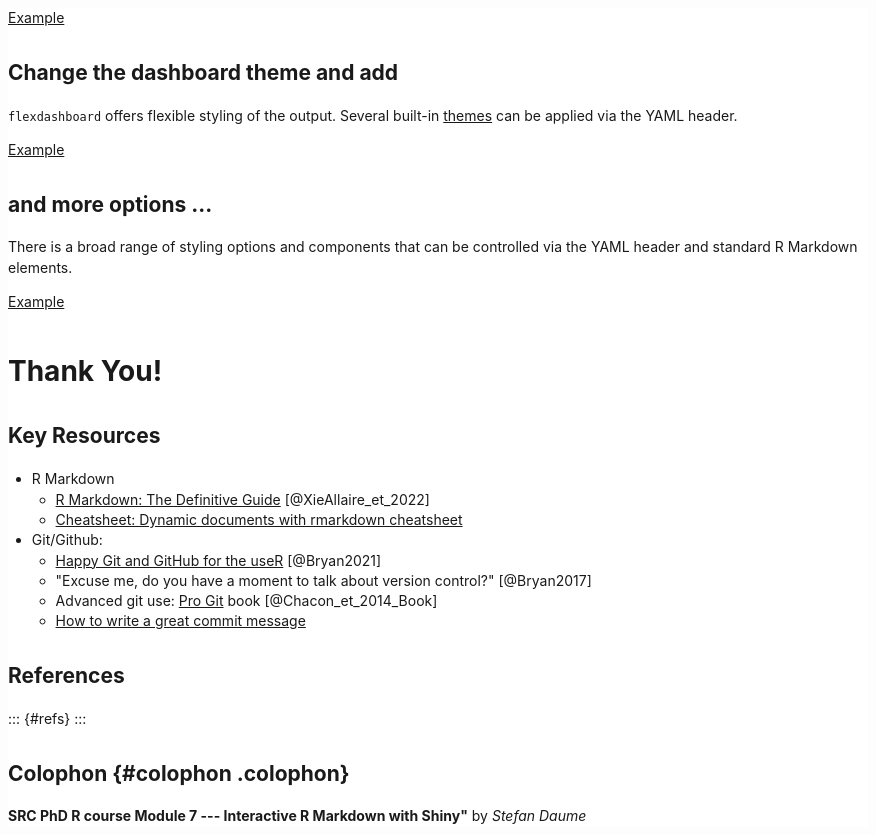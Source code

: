 [Example](https://github.com/sdaume/r-course-module-3/blob/main/shiny_examples/markdown/5-basic-shiny-rmarkdown.Rmd)

## Change the dashboard theme and add

`flexdashboard` offers flexible styling of the output. Several built-in
[themes](https://pkgs.rstudio.com/flexdashboard/articles/theme.html) can
be applied via the YAML header.

[Example](https://github.com/sdaume/r-course-module-3/blob/main/shiny_examples/markdown/6-basic-shiny-rmarkdown.Rmd)

## and more options ...

There is a broad range of styling options and components that can be
controlled via the YAML header and standard R Markdown elements.

[Example](https://github.com/sdaume/r-course-module-3/blob/main/shiny_examples/markdown/7-basic-shiny-rmarkdown.Rmd)

# Thank You!

## Key Resources

-   R Markdown
    -   [R Markdown: The Definitive
        Guide](https://bookdown.org/yihui/rmarkdown/)
        [@XieAllaire_et_2022]
    -   [Cheatsheet: Dynamic documents with rmarkdown
        cheatsheet](https://raw.githubusercontent.com/rstudio/cheatsheets/main/rmarkdown.pdf)
-   Git/Github:
    -   [Happy Git and GitHub for the useR](https://happygitwithr.com/)
        [@Bryan2021]
    -   "Excuse me, do you have a moment to talk about version control?"
        [@Bryan2017]
    -   Advanced git use: [Pro Git](https://git-scm.com/book/en/v2) book
        [@Chacon_et_2014_Book]
    -   [How to write a great commit
        message](https://cbea.ms/git-commit/)

## References

::: {#refs}
:::

## Colophon {#colophon .colophon}

**SRC PhD R course Module 7 --- Interactive R Markdown with Shiny"** by
*Stefan Daume*
